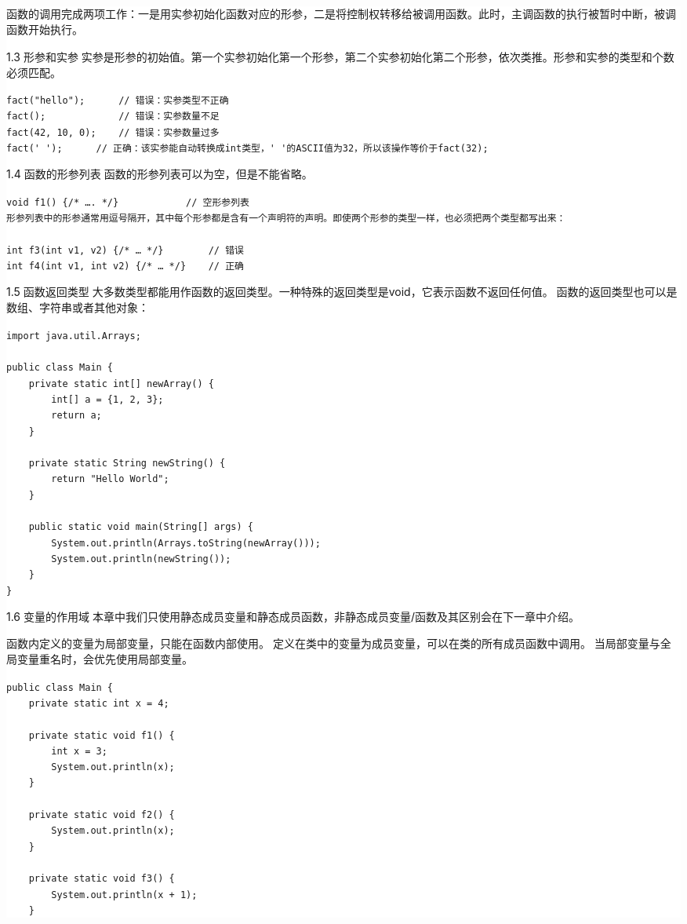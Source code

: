 ```
```
函数的调用完成两项工作：一是用实参初始化函数对应的形参，二是将控制权转移给被调用函数。此时，主调函数的执行被暂时中断，被调函数开始执行。

1.3 形参和实参
实参是形参的初始值。第一个实参初始化第一个形参，第二个实参初始化第二个形参，依次类推。形参和实参的类型和个数必须匹配。
```
fact("hello");      // 错误：实参类型不正确
fact();             // 错误：实参数量不足
fact(42, 10, 0);    // 错误：实参数量过多
fact(' ');      // 正确：该实参能自动转换成int类型，' '的ASCII值为32，所以该操作等价于fact(32);
```
1.4 函数的形参列表
函数的形参列表可以为空，但是不能省略。
```
void f1() {/* …. */}            // 空形参列表
形参列表中的形参通常用逗号隔开，其中每个形参都是含有一个声明符的声明。即使两个形参的类型一样，也必须把两个类型都写出来：

int f3(int v1, v2) {/* … */}        // 错误
int f4(int v1, int v2) {/* … */}    // 正确
```
1.5 函数返回类型
大多数类型都能用作函数的返回类型。一种特殊的返回类型是void，它表示函数不返回任何值。
函数的返回类型也可以是数组、字符串或者其他对象：
```
import java.util.Arrays;

public class Main {
    private static int[] newArray() {
        int[] a = {1, 2, 3};
        return a;
    }

    private static String newString() {
        return "Hello World";
    }

    public static void main(String[] args) {
        System.out.println(Arrays.toString(newArray()));
        System.out.println(newString());
    }
}
```
1.6 变量的作用域
本章中我们只使用静态成员变量和静态成员函数，非静态成员变量/函数及其区别会在下一章中介绍。

函数内定义的变量为局部变量，只能在函数内部使用。
定义在类中的变量为成员变量，可以在类的所有成员函数中调用。
当局部变量与全局变量重名时，会优先使用局部变量。
```
public class Main {
    private static int x = 4;

    private static void f1() {
        int x = 3;
        System.out.println(x);
    }

    private static void f2() {
        System.out.println(x);
    }

    private static void f3() {
        System.out.println(x + 1);
    }

```